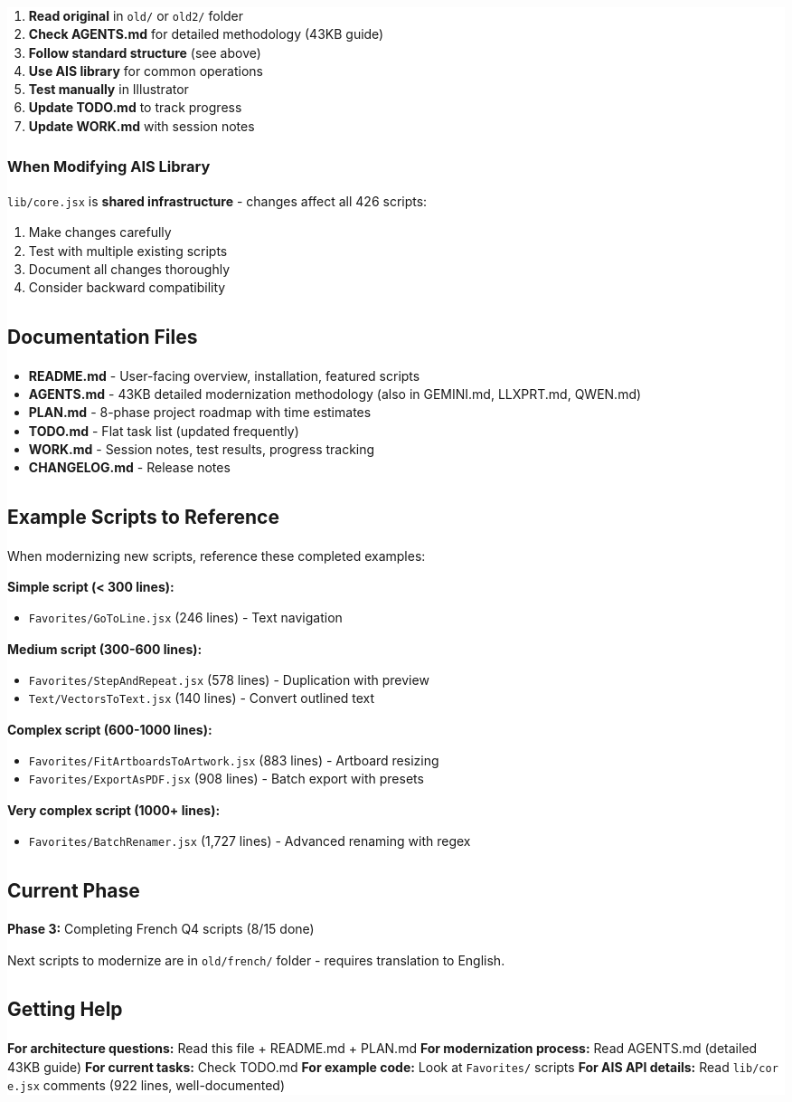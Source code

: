 1. **Read original** in `old/` or `old2/` folder
2. **Check AGENTS.md** for detailed methodology (43KB guide)
3. **Follow standard structure** (see above)
4. **Use AIS library** for common operations
5. **Test manually** in Illustrator
6. **Update TODO.md** to track progress
7. **Update WORK.md** with session notes

### When Modifying AIS Library

`lib/core.jsx` is **shared infrastructure** - changes affect all 426 scripts:

1. Make changes carefully
2. Test with multiple existing scripts
3. Document all changes thoroughly
4. Consider backward compatibility

## Documentation Files

- **README.md** - User-facing overview, installation, featured scripts
- **AGENTS.md** - 43KB detailed modernization methodology (also in GEMINI.md, LLXPRT.md, QWEN.md)
- **PLAN.md** - 8-phase project roadmap with time estimates
- **TODO.md** - Flat task list (updated frequently)
- **WORK.md** - Session notes, test results, progress tracking
- **CHANGELOG.md** - Release notes

## Example Scripts to Reference

When modernizing new scripts, reference these completed examples:

**Simple script (< 300 lines):**
- `Favorites/GoToLine.jsx` (246 lines) - Text navigation

**Medium script (300-600 lines):**
- `Favorites/StepAndRepeat.jsx` (578 lines) - Duplication with preview
- `Text/VectorsToText.jsx` (140 lines) - Convert outlined text

**Complex script (600-1000 lines):**
- `Favorites/FitArtboardsToArtwork.jsx` (883 lines) - Artboard resizing
- `Favorites/ExportAsPDF.jsx` (908 lines) - Batch export with presets

**Very complex script (1000+ lines):**
- `Favorites/BatchRenamer.jsx` (1,727 lines) - Advanced renaming with regex

## Current Phase

**Phase 3:** Completing French Q4 scripts (8/15 done)

Next scripts to modernize are in `old/french/` folder - requires translation to English.

## Getting Help

**For architecture questions:** Read this file + README.md + PLAN.md
**For modernization process:** Read AGENTS.md (detailed 43KB guide)
**For current tasks:** Check TODO.md
**For example code:** Look at `Favorites/` scripts
**For AIS API details:** Read `lib/core.jsx` comments (922 lines, well-documented)
